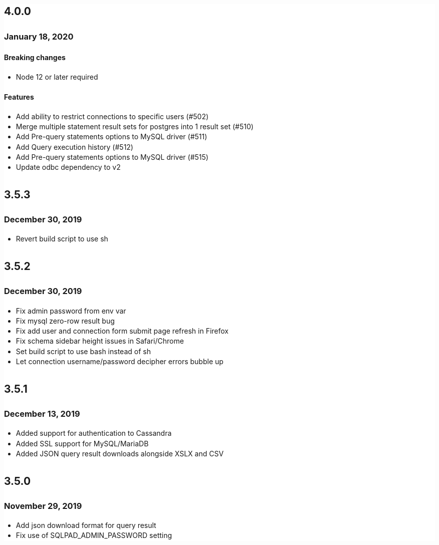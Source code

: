 ## 4.0.0

### January 18, 2020

#### Breaking changes

- Node 12 or later required

#### Features

- Add ability to restrict connections to specific users (#502)
- Merge multiple statement result sets for postgres into 1 result set (#510)
- Add Pre-query statements options to MySQL driver (#511)
- Add Query execution history (#512)
- Add Pre-query statements options to MySQL driver (#515)
- Update odbc dependency to v2

## 3.5.3

### December 30, 2019

- Revert build script to use sh

## 3.5.2

### December 30, 2019

- Fix admin password from env var
- Fix mysql zero-row result bug
- Fix add user and connection form submit page refresh in Firefox
- Fix schema sidebar height issues in Safari/Chrome
- Set build script to use bash instead of sh
- Let connection username/password decipher errors bubble up

## 3.5.1

### December 13, 2019

- Added support for authentication to Cassandra
- Added SSL support for MySQL/MariaDB
- Added JSON query result downloads alongside XSLX and CSV

## 3.5.0

### November 29, 2019

- Add json download format for query result
- Fix use of SQLPAD_ADMIN_PASSWORD setting

